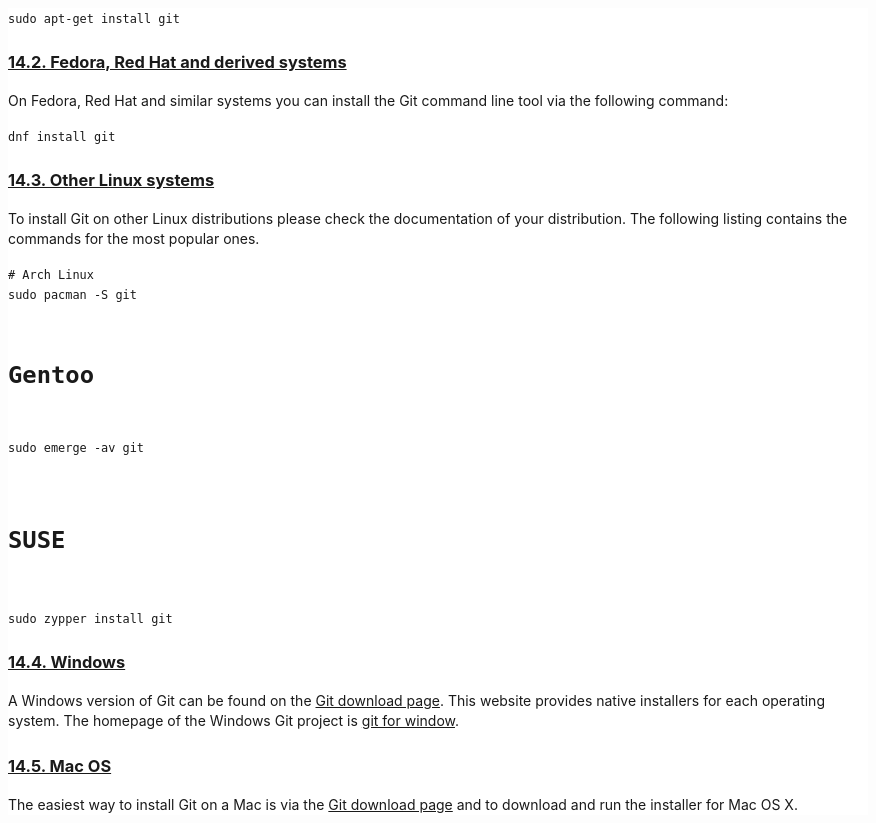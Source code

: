 <div>
<pre><code>sudo apt-get install git</code></pre>
</div>
</div>
</div>
<div>
<h3 id="installation_fedora"><a href="#installation_fedora" target="_blank">14.2. Fedora, Red Hat and derived systems</a></h3>
<div>
<p>
On Fedora, Red Hat and similar systems you can install
the Git command line tool via the following command:</p>
</div>
<div>
<div>
<pre><code>dnf install git</code></pre>
</div>
</div>
</div>
<div>
<h3 id="installation_linux"><a href="#installation_linux" target="_blank">14.3. Other Linux systems</a></h3>
<div>
<p>
To install Git on other Linux
distributions please check the documentation of your distribution. The
following listing contains the commands for the most popular ones.</p>
</div>
<div>
<div>
<pre><code># Arch Linux
sudo pacman -S git

# Gentoo
sudo emerge -av git

# SUSE
sudo zypper install git</code></pre>
</div>
</div>
</div>
<div>
<h3 id="installation_windows"><a href="#installation_windows" target="_blank">14.4. Windows</a></h3>
<div>
<p>
A Windows version of Git can be
found on the <a href="http://git-scm.com/downloads" target="_blank">Git download page</a>. This
website provides native installers for each operating system. The
homepage of the Windows Git project is
<a href="https://git-for-windows.github.io/" target="_blank">git for window</a>.</p>
</div>
</div>
<div>
<h3 id="installation_mac"><a href="#installation_mac" target="_blank">14.5. Mac OS</a></h3>
<div>
<p>
The easiest way to install Git on a Mac is via the
<a href="http://git-scm.com/downloads" target="_blank">Git download page</a> and to download and run
the installer for Mac OS X.</p>